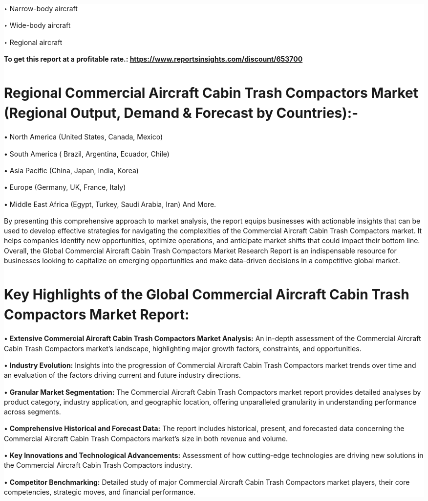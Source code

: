 ‣ Narrow-body aircraft

‣ Wide-body aircraft

‣ Regional aircraft

<strong>To get this report at a profitable rate.: <a href=https://www.reportsinsights.com/discount/653700>https://www.reportsinsights.com/discount/653700</a></strong></font>

# <strong>Regional Commercial Aircraft Cabin Trash Compactors Market (Regional Output, Demand &amp; Forecast by Countries):-</strong>

• North America (United States, Canada, Mexico)

• South America ( Brazil, Argentina, Ecuador, Chile)

• Asia Pacific (China, Japan, India, Korea)

• Europe (Germany, UK, France, Italy)

• Middle East Africa (Egypt, Turkey, Saudi Arabia, Iran) And More.

By presenting this comprehensive approach to market analysis, the report equips businesses with actionable insights that can be used to develop effective strategies for navigating the complexities of the Commercial Aircraft Cabin Trash Compactors market. It helps companies identify new opportunities, optimize operations, and anticipate market shifts that could impact their bottom line. Overall, the Global Commercial Aircraft Cabin Trash Compactors Market Research Report is an indispensable resource for businesses looking to capitalize on emerging opportunities and make data-driven decisions in a competitive global market.

# <strong>Key Highlights of the Global Commercial Aircraft Cabin Trash Compactors Market Report:</strong>

• <strong>Extensive Commercial Aircraft Cabin Trash Compactors Market Analysis:</strong> An in-depth assessment of the Commercial Aircraft Cabin Trash Compactors market’s landscape, highlighting major growth factors, constraints, and opportunities.

• <strong>Industry Evolution:</strong> Insights into the progression of Commercial Aircraft Cabin Trash Compactors market trends over time and an evaluation of the factors driving current and future industry directions.

• <strong>Granular Market Segmentation:</strong> The Commercial Aircraft Cabin Trash Compactors market report provides detailed analyses by product category, industry application, and geographic location, offering unparalleled granularity in understanding performance across segments.

• <strong>Comprehensive Historical and Forecast Data:</strong> The report includes historical, present, and forecasted data concerning the Commercial Aircraft Cabin Trash Compactors market’s size in both revenue and volume.

• <strong>Key Innovations and Technological Advancements:</strong> Assessment of how cutting-edge technologies are driving new solutions in the Commercial Aircraft Cabin Trash Compactors industry.

• <strong>Competitor Benchmarking:</strong> Detailed study of major Commercial Aircraft Cabin Trash Compactors market players, their core competencies, strategic moves, and financial performance.
